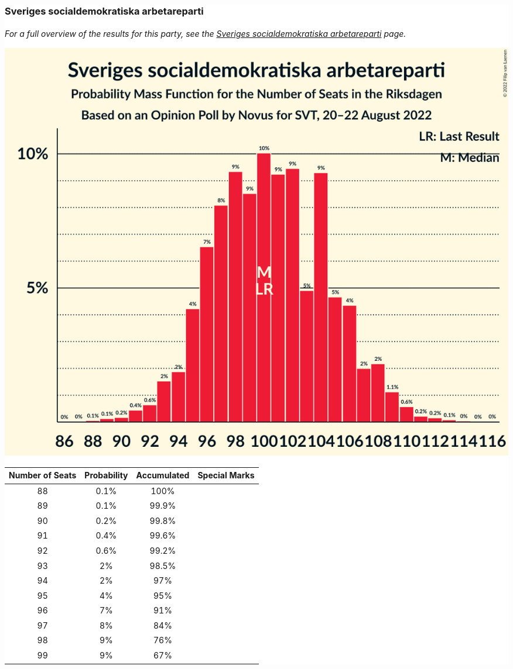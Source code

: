 ### Sveriges socialdemokratiska arbetareparti

*For a full overview of the results for this party, see the [Sveriges socialdemokratiska arbetareparti](party-sverigessocialdemokratiskaarbetareparti.html) page.*

![Graph with seats probability mass function not yet produced](2022-08-22-Novus-seats-pmf-sverigessocialdemokratiskaarbetareparti.png "Seats Probability Mass Function")

| Number of Seats | Probability | Accumulated | Special Marks |
|:---------------:|:-----------:|:-----------:|:-------------:|
| 88 | 0.1% | 100% |  |
| 89 | 0.1% | 99.9% |  |
| 90 | 0.2% | 99.8% |  |
| 91 | 0.4% | 99.6% |  |
| 92 | 0.6% | 99.2% |  |
| 93 | 2% | 98.5% |  |
| 94 | 2% | 97% |  |
| 95 | 4% | 95% |  |
| 96 | 7% | 91% |  |
| 97 | 8% | 84% |  |
| 98 | 9% | 76% |  |
| 99 | 9% | 67% |  |